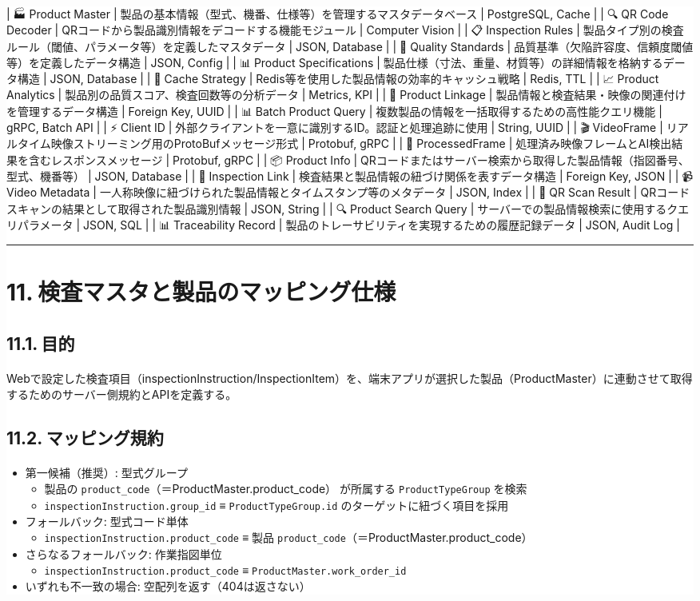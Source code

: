 | 🏭 Product Master         | 製品の基本情報（型式、機番、仕様等）を管理するマスタデータベース             | PostgreSQL, Cache |
| 🔍 QR Code Decoder        | QRコードから製品識別情報をデコードする機能モジュール                         | Computer Vision   |
| 📋 Inspection Rules       | 製品タイプ別の検査ルール（閾値、パラメータ等）を定義したマスタデータ         | JSON, Database    |
| 🎯 Quality Standards      | 品質基準（欠陥許容度、信頼度閾値等）を定義したデータ構造                     | JSON, Config      |
| 📊 Product Specifications | 製品仕様（寸法、重量、材質等）の詳細情報を格納するデータ構造                 | JSON, Database    |
| 🔄 Cache Strategy         | Redis等を使用した製品情報の効率的キャッシュ戦略                              | Redis, TTL        |
| 📈 Product Analytics      | 製品別の品質スコア、検査回数等の分析データ                                   | Metrics, KPI      |
| 🔗 Product Linkage        | 製品情報と検査結果・映像の関連付けを管理するデータ構造                       | Foreign Key, UUID |
| 📊 Batch Product Query    | 複数製品の情報を一括取得するための高性能クエリ機能                           | gRPC, Batch API   |
| ⚡ Client ID              | 外部クライアントを一意に識別するID。認証と処理追跡に使用                     | String, UUID      |
| 🎬 VideoFrame             | リアルタイム映像ストリーミング用のProtoBufメッセージ形式                     | Protobuf, gRPC    |
| 🎯 ProcessedFrame         | 処理済み映像フレームとAI検出結果を含むレスポンスメッセージ                   | Protobuf, gRPC    |
| 📦 Product Info           | QRコードまたはサーバー検索から取得した製品情報（指図番号、型式、機番等）     | JSON, Database    |
| 🔗 Inspection Link        | 検査結果と製品情報の紐づけ関係を表すデータ構造                               | Foreign Key, JSON |
| 📹 Video Metadata         | 一人称映像に紐づけられた製品情報とタイムスタンプ等のメタデータ               | JSON, Index       |
| 🎯 QR Scan Result         | QRコードスキャンの結果として取得された製品識別情報                           | JSON, String      |
| 🔍 Product Search Query   | サーバーでの製品情報検索に使用するクエリパラメータ                           | JSON, SQL         |
| 📊 Traceability Record    | 製品のトレーサビリティを実現するための履歴記録データ                         | JSON, Audit Log   |

---
# 11. 検査マスタと製品のマッピング仕様

## 11.1. 目的
Webで設定した検査項目（inspectionInstruction/InspectionItem）を、端末アプリが選択した製品（ProductMaster）に連動させて取得するためのサーバー側規約とAPIを定義する。

## 11.2. マッピング規約
- 第一候補（推奨）: 型式グループ
  - 製品の `product_code`（＝ProductMaster.product_code） が所属する `ProductTypeGroup` を検索
  - `inspectionInstruction.group_id` ≡ `ProductTypeGroup.id` のターゲットに紐づく項目を採用
- フォールバック: 型式コード単体
  - `inspectionInstruction.product_code` ≡ 製品 `product_code`（＝ProductMaster.product_code）
- さらなるフォールバック: 作業指図単位
  - `inspectionInstruction.product_code` ≡ `ProductMaster.work_order_id`
- いずれも不一致の場合: 空配列を返す（404は返さない）
